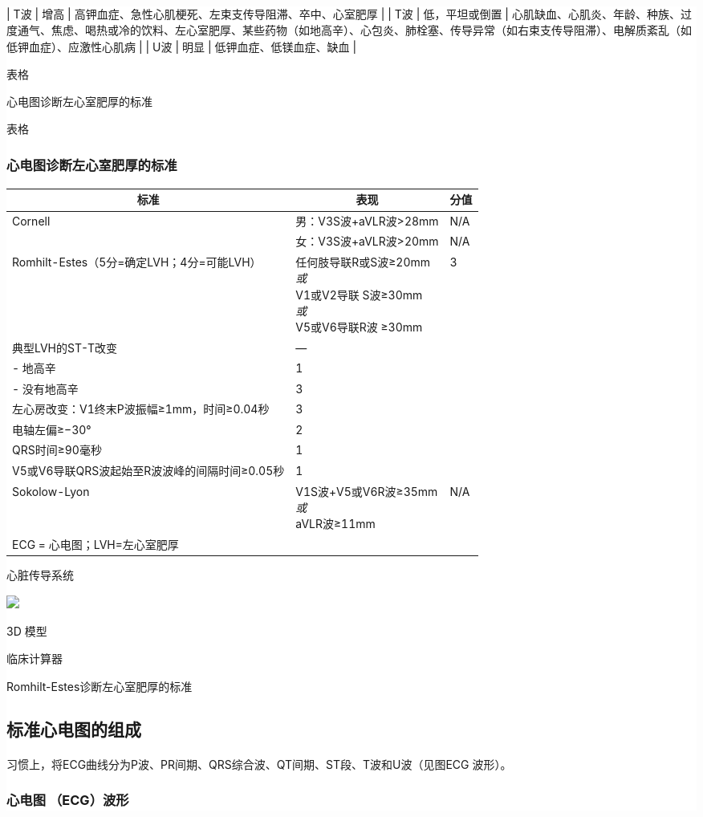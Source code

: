 | T波 | 增高 | 高钾血症、急性心肌梗死、左束支传导阻滞、卒中、心室肥厚 |
| T波 | 低，平坦或倒置 | 心肌缺血、心肌炎、年龄、种族、过度通气、焦虑、喝热或冷的饮料、左心室肥厚、某些药物（如地高辛）、心包炎、肺栓塞、传导异常（如右束支传导阻滞）、电解质紊乱（如低钾血症）、应激性心肌病 |
| U波 | 明显 | 低钾血症、低镁血症、缺血 |

表格

心电图诊断左心室肥厚的标准

表格

### 心电图诊断左心室肥厚的标准

| 标准 | 表现 | 分值 |
| --- | --- | --- |
| Cornell | 男：V3S波+aVLR波>28mm | N/A |
|  | 女：V3S波+aVLR波>20mm | N/A |
| Romhilt-Estes（5分=确定LVH；4分=可能LVH） | 任何肢导联R或S波≥20mm<br>_或_<br>V1或V2导联 S波≥30mm<br>_或_<br>V5或V6导联R波 ≥30mm | 3 |
| 典型LVH的ST-T改变 | — |
| - 地高辛 | 1 |
| - 没有地高辛 | 3 |
| 左心房改变：V1终末P波振幅≥1mm，时间≥0.04秒 | 3 |
| 电轴左偏≥−30° | 2 |
| QRS时间≥90毫秒 | 1 |
| V5或V6导联QRS波起始至R波波峰的间隔时间≥0.05秒 | 1 |
| Sokolow-Lyon | V1S波+V5或V6R波≥35mm<br>_或_<br>aVLR波≥11mm | N/A |
| ECG = 心电图；LVH=左心室肥厚 |

心脏传导系统

![](https://edge.sitecorecloud.io/mmanual-ssq1ci05/media/professional/images/b/i/o/biodigital-cardiac-conduction-new-pv-sized_zh.jpg?thn=0&sc_lang=zh&mw=500)

3D 模型

临床计算器

Romhilt-Estes诊断左心室肥厚的标准



## 标准心电图的组成

习惯上，将ECG曲线分为P波、PR间期、QRS综合波、QT间期、ST段、T波和U波（见图ECG 波形）。

### 心电图 （ECG）波形
